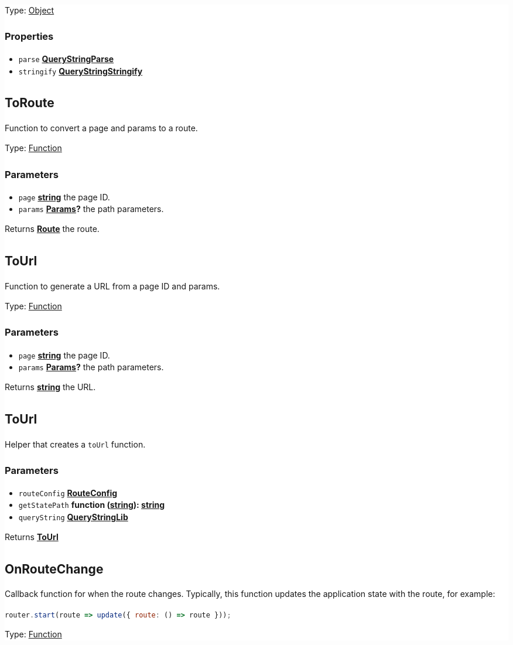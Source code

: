 Type: [Object][76]

### Properties

-   `parse` **[QueryStringParse][84]**
-   `stringify` **[QueryStringStringify][85]**

## ToRoute

Function to convert a page and params to a route.

Type: [Function][80]

### Parameters

-   `page` **[string][77]** the page ID.
-   `params` **[Params][78]?** the path parameters.

Returns **[Route][86]** the route.

## ToUrl

Function to generate a URL from a page ID and params.

Type: [Function][80]

### Parameters

-   `page` **[string][77]** the page ID.
-   `params` **[Params][78]?** the path parameters.

Returns **[string][77]** the URL.

## ToUrl

Helper that creates a `toUrl` function.

### Parameters

-   `routeConfig` **[RouteConfig][87]**
-   `getStatePath` **function ([string][77]): [string][77]**
-   `queryString` **[QueryStringLib][88]**

Returns **[ToUrl][89]**

## OnRouteChange

Callback function for when the route changes. Typically, this function updates the application
state with the route, for example:

```javascript
router.start(route => update({ route: () => route }));
```

Type: [Function][80]


[1]: #routeconfig
[2]: #params
[3]: #route
[4]: #properties
[5]: #routematcher
[6]: #parameters
[7]: #convertmatch
[8]: #parameters-1
[9]: #querystringparse
[10]: #parameters-2
[11]: #querystringstringify
[12]: #parameters-3
[13]: #querystringlib
[14]: #properties-1
[15]: #toroute
[16]: #parameters-4
[17]: #tourl
[18]: #parameters-5
[19]: #tourl-1
[20]: #parameters-6
[21]: #onroutechange
[22]: #parameters-7
[23]: #start
[24]: #parameters-8
[25]: #synclocationbarparams
[26]: #properties-2
[27]: #synclocationbar
[28]: #parameters-9
[29]: #decodeuri
[30]: #parameters-10
[31]: #pushstate
[32]: #parameters-11
[33]: #onpopstate
[34]: #parameters-12
[35]: #location
[36]: #properties-3
[37]: #history
[38]: #properties-4
[39]: #addeventlistener
[40]: #parameters-13
[41]: #removeeventlistener
[42]: #parameters-14
[43]: #window
[44]: #properties-5
[45]: #routerconfig
[46]: #properties-6
[47]: #router
[48]: #properties-7
[49]: #addeventlistener-1
[50]: #parameters-15
[51]: #createrouter
[52]: #parameters-16
[53]: #routechangeeffect
[54]: #parameters-17
[55]: #mithrilrouterconfig
[56]: #properties-8
[57]: #mithrilonmatch
[58]: #parameters-18
[59]: #mithrilrender
[60]: #parameters-19
[61]: #mithrilroute
[62]: #properties-9
[63]: #mithrilroutes
[64]: #createmithrilroutesconfig
[65]: #properties-10
[66]: #createmithrilroutes
[67]: #parameters-20
[68]: #mithrilrouter
[69]: #properties-11
[70]: #mithrildotroute
[71]: #properties-12
[72]: #m
[73]: #properties-13
[74]: #createmithrilrouter
[75]: #parameters-21
[76]: https://developer.mozilla.org/docs/Web/JavaScript/Reference/Global_Objects/Object
[77]: https://developer.mozilla.org/docs/Web/JavaScript/Reference/Global_Objects/String
[78]: #params
[79]: https://developer.mozilla.org/docs/Web/JavaScript/Reference/Global_Objects/Boolean
[80]: https://developer.mozilla.org/docs/Web/JavaScript/Reference/Statements/function
[81]: https://github.com/sindresorhus/query-string
[82]: https://github.com/ljharb/qs
[83]: https://github.com/cerebral/urlon
[84]: #querystringparse
[85]: #querystringstringify
[86]: #route
[87]: #routeconfig
[88]: #querystringlib
[89]: #tourl
[90]: #onroutechange
[91]: #synclocationbarparams
[92]: #pushstate
[93]: #decodeuri
[94]: #location
[95]: #history
[96]: #onpopstate
[97]: #addeventlistener
[98]: #removeeventlistener
[99]: #routematcher
[100]: #convertmatch
[101]: #window
[102]: #toroute
[103]: #start
[104]: #synclocationbar
[105]: #routerconfig
[106]: #router
[107]: #m
[108]: #mithrilonmatch
[109]: #mithrilrender
[110]: #mithrilroute
[111]: #createmithrilroutesconfig
[112]: #mithrilroutes
[113]: #createmithrilroutes
[114]: #mithrildotroute
[115]: https://mithril.js.org/route.html
[116]: #mithrilrouterconfig
[117]: #mithrilrouter